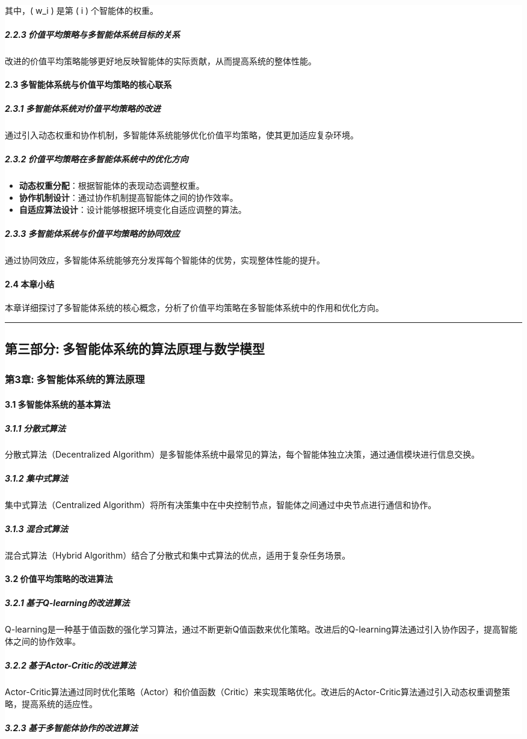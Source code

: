 其中，\( w_i \) 是第 \( i \) 个智能体的权重。

##### 2.2.3 价值平均策略与多智能体系统目标的关系

改进的价值平均策略能够更好地反映智能体的实际贡献，从而提高系统的整体性能。

#### 2.3 多智能体系统与价值平均策略的核心联系

##### 2.3.1 多智能体系统对价值平均策略的改进

通过引入动态权重和协作机制，多智能体系统能够优化价值平均策略，使其更加适应复杂环境。

##### 2.3.2 价值平均策略在多智能体系统中的优化方向

- **动态权重分配**：根据智能体的表现动态调整权重。
- **协作机制设计**：通过协作机制提高智能体之间的协作效率。
- **自适应算法设计**：设计能够根据环境变化自适应调整的算法。

##### 2.3.3 多智能体系统与价值平均策略的协同效应

通过协同效应，多智能体系统能够充分发挥每个智能体的优势，实现整体性能的提升。

#### 2.4 本章小结

本章详细探讨了多智能体系统的核心概念，分析了价值平均策略在多智能体系统中的作用和优化方向。

---

## 第三部分: 多智能体系统的算法原理与数学模型

### 第3章: 多智能体系统的算法原理

#### 3.1 多智能体系统的基本算法

##### 3.1.1 分散式算法

分散式算法（Decentralized Algorithm）是多智能体系统中最常见的算法，每个智能体独立决策，通过通信模块进行信息交换。

##### 3.1.2 集中式算法

集中式算法（Centralized Algorithm）将所有决策集中在中央控制节点，智能体之间通过中央节点进行通信和协作。

##### 3.1.3 混合式算法

混合式算法（Hybrid Algorithm）结合了分散式和集中式算法的优点，适用于复杂任务场景。

#### 3.2 价值平均策略的改进算法

##### 3.2.1 基于Q-learning的改进算法

Q-learning是一种基于值函数的强化学习算法，通过不断更新Q值函数来优化策略。改进后的Q-learning算法通过引入协作因子，提高智能体之间的协作效率。

##### 3.2.2 基于Actor-Critic的改进算法

Actor-Critic算法通过同时优化策略（Actor）和价值函数（Critic）来实现策略优化。改进后的Actor-Critic算法通过引入动态权重调整策略，提高系统的适应性。

##### 3.2.3 基于多智能体协作的改进算法
